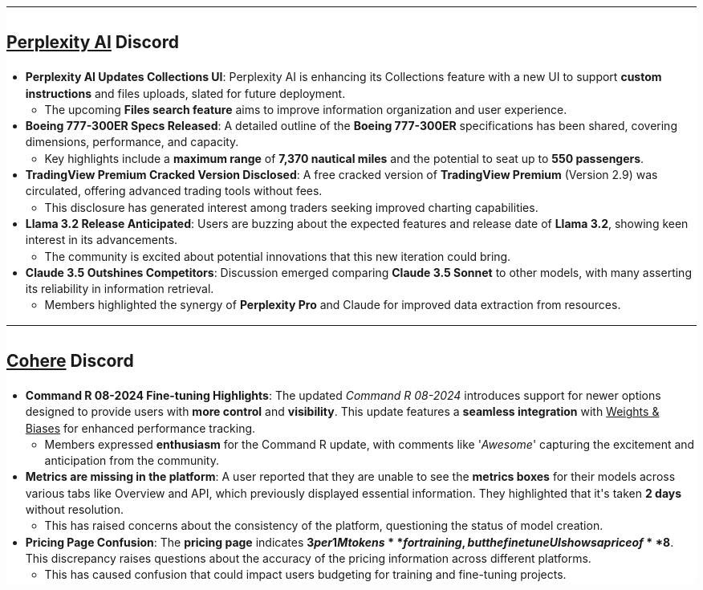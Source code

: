 

---



## [Perplexity AI](https://discord.com/channels/1047197230748151888) Discord

- **Perplexity AI Updates Collections UI**: Perplexity AI is enhancing its Collections feature with a new UI to support **custom instructions** and files uploads, slated for future deployment.
   - The upcoming **Files search feature** aims to improve information organization and user experience.
- **Boeing 777-300ER Specs Released**: A detailed outline of the **Boeing 777-300ER** specifications has been shared, covering dimensions, performance, and capacity.
   - Key highlights include a **maximum range** of **7,370 nautical miles** and the potential to seat up to **550 passengers**.
- **TradingView Premium Cracked Version Disclosed**: A free cracked version of **TradingView Premium** (Version 2.9) was circulated, offering advanced trading tools without fees.
   - This disclosure has generated interest among traders seeking improved charting capabilities.
- **Llama 3.2 Release Anticipated**: Users are buzzing about the expected features and release date of **Llama 3.2**, showing keen interest in its advancements.
   - The community is excited about potential innovations that this new iteration could bring.
- **Claude 3.5 Outshines Competitors**: Discussion emerged comparing **Claude 3.5 Sonnet** to other models, with many asserting its reliability in information retrieval.
   - Members highlighted the synergy of **Perplexity Pro** and Claude for improved data extraction from resources.



---



## [Cohere](https://discord.com/channels/954421988141711382) Discord

- **Command R 08-2024 Fine-tuning Highlights**: The updated *Command R 08-2024* introduces support for newer options designed to provide users with **more control** and **visibility**. This update features a **seamless integration** with [Weights & Biases](https://cohere.com/blog/fine-tuning-command0824) for enhanced performance tracking.
   - Members expressed **enthusiasm** for the Command R update, with comments like '*Awesome*' capturing the excitement and anticipation from the community.
- **Metrics are missing in the platform**: A user reported that they are unable to see the **metrics boxes** for their models across various tabs like Overview and API, which previously displayed essential information. They highlighted that it's taken **2 days** without resolution.
   - This has raised concerns about the consistency of the platform, questioning the status of model creation.
- **Pricing Page Confusion**: The **pricing page** indicates **$3 per 1M tokens** for training, but the finetune UI shows a price of **$8**. This discrepancy raises questions about the accuracy of the pricing information across different platforms.
   - This has caused confusion that could impact users budgeting for training and fine-tuning projects.

